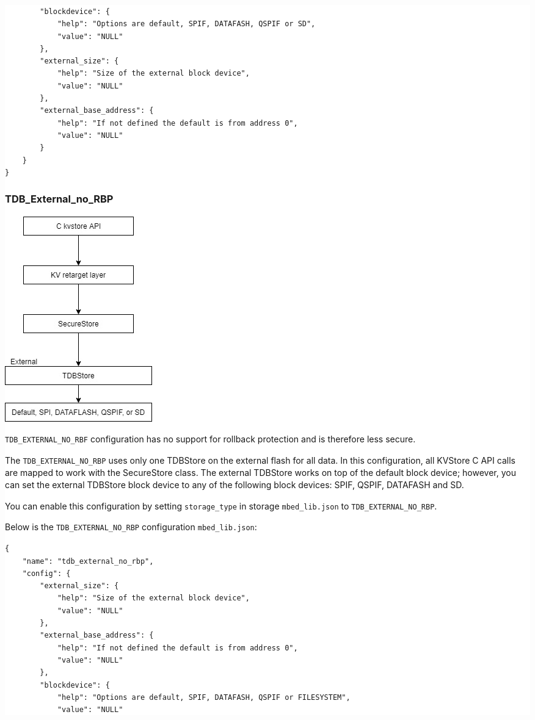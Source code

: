 ```
        "blockdevice": {
            "help": "Options are default, SPIF, DATAFASH, QSPIF or SD",
            "value": "NULL"
        },
        "external_size": {
            "help": "Size of the external block device",
            "value": "NULL"
        },
        "external_base_address": {
            "help": "If not defined the default is from address 0",
            "value": "NULL"
        }
    }
}
```

### TDB_External_no_RBP

![External](./TDB_External_no_rbp.jpg)

`TDB_EXTERNAL_NO_RBF` configuration has no support for rollback protection and is therefore less secure.

The `TDB_EXTERNAL_NO_RBP` uses only one TDBStore on the external flash for all data. In this configuration, all KVStore C API calls are mapped to work with the SecureStore class. The external TDBStore works on top of the default block device; however, you can set the external TDBStore block device to any of the following block devices: SPIF, QSPIF, DATAFASH and SD.

You can enable this configuration by setting `storage_type` in storage `mbed_lib.json` to `TDB_EXTERNAL_NO_RBP`.

Below is the `TDB_EXTERNAL_NO_RBP` configuration `mbed_lib.json`:

```
{
    "name": "tdb_external_no_rbp",
    "config": {
        "external_size": {
            "help": "Size of the external block device",
            "value": "NULL"
        },
        "external_base_address": {
            "help": "If not defined the default is from address 0",
            "value": "NULL"
        },
        "blockdevice": {
            "help": "Options are default, SPIF, DATAFASH, QSPIF or FILESYSTEM",
            "value": "NULL"
```